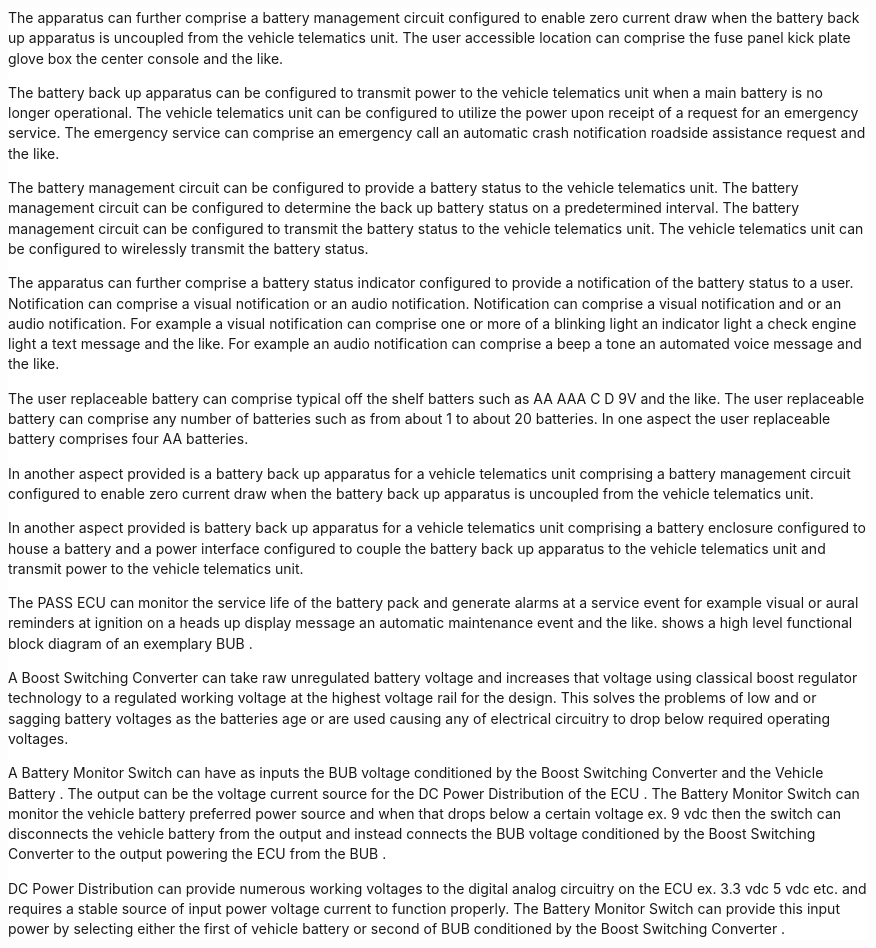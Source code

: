 The apparatus can further comprise a battery management circuit configured to enable zero current draw when the battery back up apparatus is uncoupled from the vehicle telematics unit. The user accessible location can comprise the fuse panel kick plate glove box the center console and the like.

The battery back up apparatus can be configured to transmit power to the vehicle telematics unit when a main battery is no longer operational. The vehicle telematics unit can be configured to utilize the power upon receipt of a request for an emergency service. The emergency service can comprise an emergency call an automatic crash notification roadside assistance request and the like.

The battery management circuit can be configured to provide a battery status to the vehicle telematics unit. The battery management circuit can be configured to determine the back up battery status on a predetermined interval. The battery management circuit can be configured to transmit the battery status to the vehicle telematics unit. The vehicle telematics unit can be configured to wirelessly transmit the battery status.

The apparatus can further comprise a battery status indicator configured to provide a notification of the battery status to a user. Notification can comprise a visual notification or an audio notification. Notification can comprise a visual notification and or an audio notification. For example a visual notification can comprise one or more of a blinking light an indicator light a check engine light a text message and the like. For example an audio notification can comprise a beep a tone an automated voice message and the like.

The user replaceable battery can comprise typical off the shelf batters such as AA AAA C D 9V and the like. The user replaceable battery can comprise any number of batteries such as from about 1 to about 20 batteries. In one aspect the user replaceable battery comprises four AA batteries.

In another aspect provided is a battery back up apparatus for a vehicle telematics unit comprising a battery management circuit configured to enable zero current draw when the battery back up apparatus is uncoupled from the vehicle telematics unit.

In another aspect provided is battery back up apparatus for a vehicle telematics unit comprising a battery enclosure configured to house a battery and a power interface configured to couple the battery back up apparatus to the vehicle telematics unit and transmit power to the vehicle telematics unit.

The PASS ECU can monitor the service life of the battery pack and generate alarms at a service event for example visual or aural reminders at ignition on a heads up display message an automatic maintenance event and the like. shows a high level functional block diagram of an exemplary BUB .

A Boost Switching Converter can take raw unregulated battery voltage and increases that voltage using classical boost regulator technology to a regulated working voltage at the highest voltage rail for the design. This solves the problems of low and or sagging battery voltages as the batteries age or are used causing any of electrical circuitry to drop below required operating voltages.

A Battery Monitor Switch can have as inputs the BUB voltage conditioned by the Boost Switching Converter and the Vehicle Battery . The output can be the voltage current source for the DC Power Distribution of the ECU . The Battery Monitor Switch can monitor the vehicle battery preferred power source and when that drops below a certain voltage ex. 9 vdc then the switch can disconnects the vehicle battery from the output and instead connects the BUB voltage conditioned by the Boost Switching Converter to the output powering the ECU from the BUB .

DC Power Distribution can provide numerous working voltages to the digital analog circuitry on the ECU ex. 3.3 vdc 5 vdc etc. and requires a stable source of input power voltage current to function properly. The Battery Monitor Switch can provide this input power by selecting either the first of vehicle battery or second of BUB conditioned by the Boost Switching Converter .
